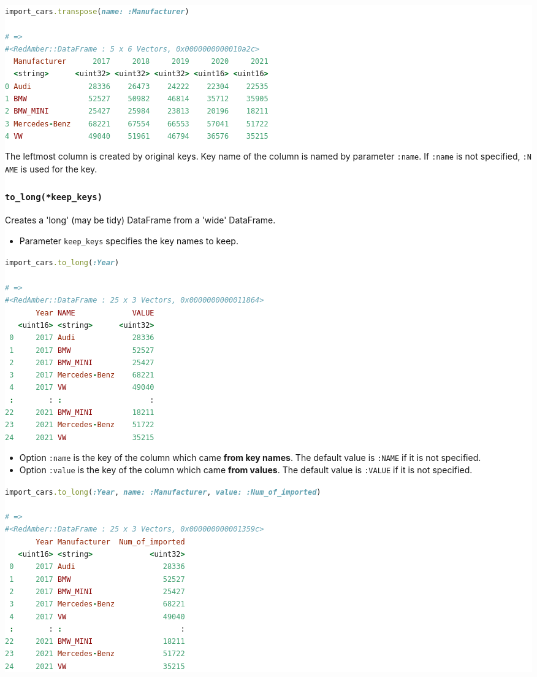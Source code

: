   ```ruby
  import_cars.transpose(name: :Manufacturer)

  # =>
  #<RedAmber::DataFrame : 5 x 6 Vectors, 0x0000000000010a2c>
    Manufacturer      2017     2018     2019     2020     2021
    <string>      <uint32> <uint32> <uint32> <uint16> <uint16>
  0 Audi             28336    26473    24222    22304    22535
  1 BMW              52527    50982    46814    35712    35905
  2 BMW_MINI         25427    25984    23813    20196    18211
  3 Mercedes-Benz    68221    67554    66553    57041    51722
  4 VW               49040    51961    46794    36576    35215
  ```
  
  The leftmost column is created by original keys. Key name of the column is
  named by parameter `:name`. If `:name` is not specified, `:NAME` is used for the key.

### `to_long(*keep_keys)`

  Creates a 'long' (may be tidy) DataFrame from a 'wide' DataFrame.

  - Parameter `keep_keys` specifies the key names to keep.

  ```ruby
  import_cars.to_long(:Year)

  # =>
  #<RedAmber::DataFrame : 25 x 3 Vectors, 0x0000000000011864>
         Year NAME             VALUE
     <uint16> <string>      <uint32>
   0     2017 Audi             28336
   1     2017 BMW              52527
   2     2017 BMW_MINI         25427
   3     2017 Mercedes-Benz    68221
   4     2017 VW               49040
   :        : :                    :
  22     2021 BMW_MINI         18211
  23     2021 Mercedes-Benz    51722
  24     2021 VW               35215
  ```

  - Option `:name` is the key of the column which came **from key names**.
    The default value is `:NAME` if it is not specified.
  - Option `:value` is the key of the column which came **from values**.
    The default value is `:VALUE` if it is not specified.

  ```ruby
  import_cars.to_long(:Year, name: :Manufacturer, value: :Num_of_imported)

  # =>
  #<RedAmber::DataFrame : 25 x 3 Vectors, 0x000000000001359c>
         Year Manufacturer  Num_of_imported
     <uint16> <string>             <uint32>
   0     2017 Audi                    28336
   1     2017 BMW                     52527
   2     2017 BMW_MINI                25427
   3     2017 Mercedes-Benz           68221
   4     2017 VW                      49040
   :        : :                           :
  22     2021 BMW_MINI                18211
  23     2021 Mercedes-Benz           51722
  24     2021 VW                      35215
  ```
